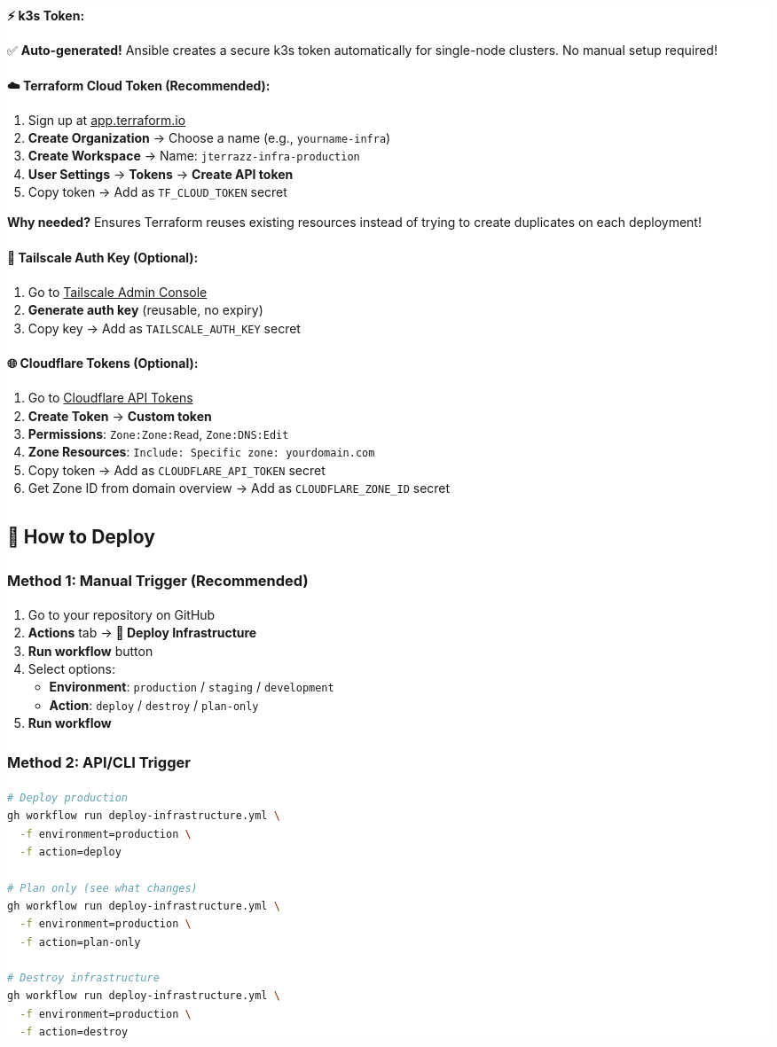 #### **⚡ k3s Token:**

✅ **Auto-generated!** Ansible creates a secure k3s token automatically for single-node clusters. No manual setup required!

#### **☁️ Terraform Cloud Token (Recommended):**

1. Sign up at [app.terraform.io](https://app.terraform.io)
2. **Create Organization** → Choose a name (e.g., `yourname-infra`)
3. **Create Workspace** → Name: `jterrazz-infra-production`
4. **User Settings** → **Tokens** → **Create API token**
5. Copy token → Add as `TF_CLOUD_TOKEN` secret

**Why needed?** Ensures Terraform reuses existing resources instead of trying to create duplicates on each deployment!

#### **🔗 Tailscale Auth Key (Optional):**

1. Go to [Tailscale Admin Console](https://login.tailscale.com/admin/settings/keys)
2. **Generate auth key** (reusable, no expiry)
3. Copy key → Add as `TAILSCALE_AUTH_KEY` secret

#### **🌐 Cloudflare Tokens (Optional):**

1. Go to [Cloudflare API Tokens](https://dash.cloudflare.com/profile/api-tokens)
2. **Create Token** → **Custom token**
3. **Permissions**: `Zone:Zone:Read`, `Zone:DNS:Edit`
4. **Zone Resources**: `Include: Specific zone: yourdomain.com`
5. Copy token → Add as `CLOUDFLARE_API_TOKEN` secret
6. Get Zone ID from domain overview → Add as `CLOUDFLARE_ZONE_ID` secret

## 🚀 How to Deploy

### **Method 1: Manual Trigger (Recommended)**

1. Go to your repository on GitHub
2. **Actions** tab → **🚀 Deploy Infrastructure**
3. **Run workflow** button
4. Select options:
   - **Environment**: `production` / `staging` / `development`
   - **Action**: `deploy` / `destroy` / `plan-only`
5. **Run workflow**

### **Method 2: API/CLI Trigger**

```bash
# Deploy production
gh workflow run deploy-infrastructure.yml \
  -f environment=production \
  -f action=deploy

# Plan only (see what changes)
gh workflow run deploy-infrastructure.yml \
  -f environment=production \
  -f action=plan-only

# Destroy infrastructure
gh workflow run deploy-infrastructure.yml \
  -f environment=production \
  -f action=destroy
```
